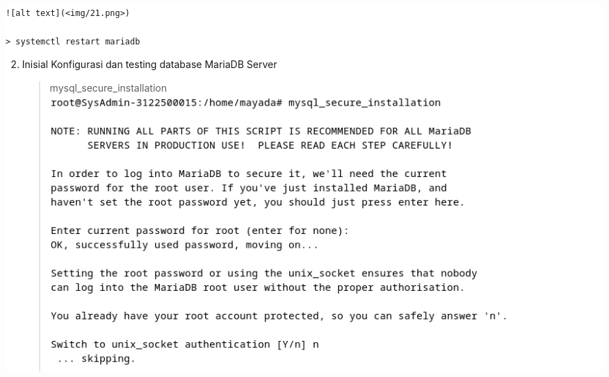     ![alt text](<img/21.png>)

    > systemctl restart mariadb

2. Inisial Konfigurasi dan testing database MariaDB Server

    > mysql_secure_installation <br>
    ![alt text](<img/22.png>)